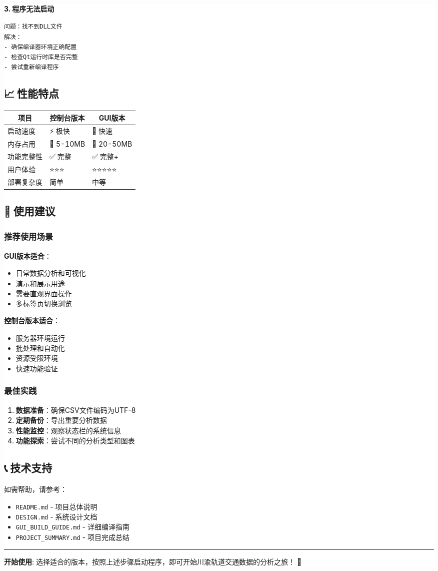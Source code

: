 **3. 程序无法启动**
```
问题：找不到DLL文件
解决：
- 确保编译器环境正确配置
- 检查Qt运行时库是否完整
- 尝试重新编译程序
```

## 📈 性能特点

| 项目 | 控制台版本 | GUI版本 |
|------|------------|---------|
| 启动速度 | ⚡ 极快 | 🚀 快速 |
| 内存占用 | 💾 5-10MB | 💾 20-50MB |
| 功能完整性 | ✅ 完整 | ✅ 完整+ |
| 用户体验 | ⭐⭐⭐ | ⭐⭐⭐⭐⭐ |
| 部署复杂度 | 简单 | 中等 |

## 🎯 使用建议

### 推荐使用场景

**GUI版本适合**：
- 日常数据分析和可视化
- 演示和展示用途
- 需要直观界面操作
- 多标签页切换浏览

**控制台版本适合**：
- 服务器环境运行
- 批处理和自动化
- 资源受限环境
- 快速功能验证

### 最佳实践
1. **数据准备**：确保CSV文件编码为UTF-8
2. **定期备份**：导出重要分析数据
3. **性能监控**：观察状态栏的系统信息
4. **功能探索**：尝试不同的分析类型和图表

## 📞 技术支持

如需帮助，请参考：
- `README.md` - 项目总体说明
- `DESIGN.md` - 系统设计文档  
- `GUI_BUILD_GUIDE.md` - 详细编译指南
- `PROJECT_SUMMARY.md` - 项目完成总结

---

**开始使用**: 选择适合的版本，按照上述步骤启动程序，即可开始川渝轨道交通数据的分析之旅！ 🎉 